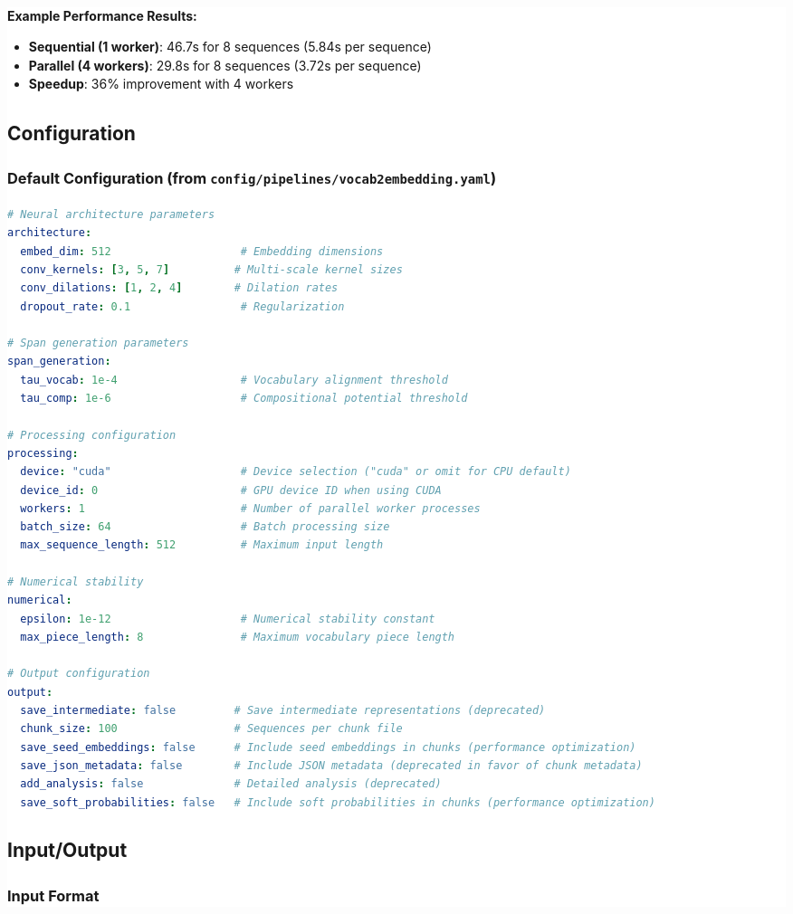 **Example Performance Results:**
- **Sequential (1 worker)**: 46.7s for 8 sequences (5.84s per sequence)
- **Parallel (4 workers)**: 29.8s for 8 sequences (3.72s per sequence)
- **Speedup**: 36% improvement with 4 workers

## Configuration

### Default Configuration (from `config/pipelines/vocab2embedding.yaml`)

```yaml
# Neural architecture parameters
architecture:
  embed_dim: 512                    # Embedding dimensions
  conv_kernels: [3, 5, 7]          # Multi-scale kernel sizes
  conv_dilations: [1, 2, 4]        # Dilation rates
  dropout_rate: 0.1                 # Regularization

# Span generation parameters
span_generation:
  tau_vocab: 1e-4                   # Vocabulary alignment threshold
  tau_comp: 1e-6                    # Compositional potential threshold

# Processing configuration
processing:
  device: "cuda"                    # Device selection ("cuda" or omit for CPU default)
  device_id: 0                      # GPU device ID when using CUDA
  workers: 1                        # Number of parallel worker processes
  batch_size: 64                    # Batch processing size
  max_sequence_length: 512          # Maximum input length

# Numerical stability
numerical:
  epsilon: 1e-12                    # Numerical stability constant
  max_piece_length: 8               # Maximum vocabulary piece length

# Output configuration
output:
  save_intermediate: false         # Save intermediate representations (deprecated)
  chunk_size: 100                  # Sequences per chunk file
  save_seed_embeddings: false      # Include seed embeddings in chunks (performance optimization)
  save_json_metadata: false        # Include JSON metadata (deprecated in favor of chunk metadata)
  add_analysis: false              # Detailed analysis (deprecated)
  save_soft_probabilities: false   # Include soft probabilities in chunks (performance optimization)
```

## Input/Output

### Input Format
